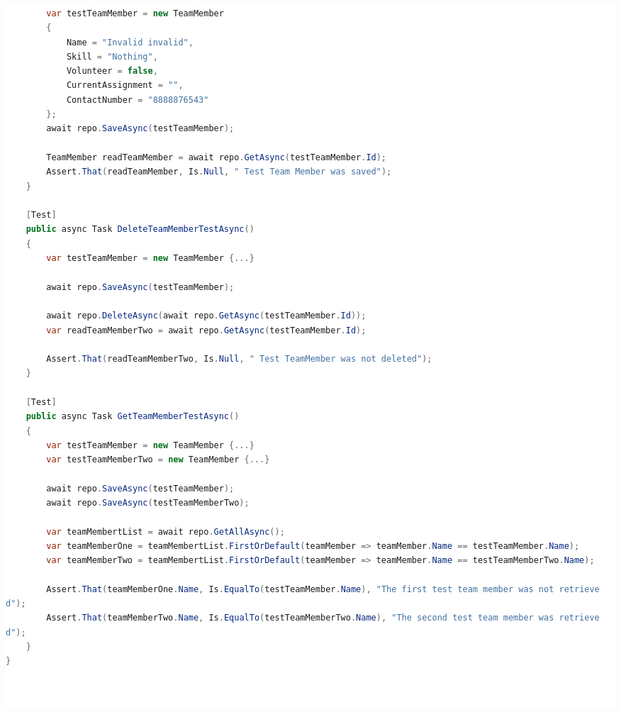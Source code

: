 ```cs
        var testTeamMember = new TeamMember
        {
            Name = "Invalid invalid",
            Skill = "Nothing",
            Volunteer = false,
            CurrentAssignment = "",
            ContactNumber = "8888876543"
        };
        await repo.SaveAsync(testTeamMember);

        TeamMember readTeamMember = await repo.GetAsync(testTeamMember.Id);
        Assert.That(readTeamMember, Is.Null, " Test Team Member was saved");
    }

    [Test]
    public async Task DeleteTeamMemberTestAsync()
    {
        var testTeamMember = new TeamMember {...}

        await repo.SaveAsync(testTeamMember);

        await repo.DeleteAsync(await repo.GetAsync(testTeamMember.Id));
        var readTeamMemberTwo = await repo.GetAsync(testTeamMember.Id);

        Assert.That(readTeamMemberTwo, Is.Null, " Test TeamMember was not deleted");
    }

    [Test]
    public async Task GetTeamMemberTestAsync()
    {
        var testTeamMember = new TeamMember {...}
        var testTeamMemberTwo = new TeamMember {...}

        await repo.SaveAsync(testTeamMember);
        await repo.SaveAsync(testTeamMemberTwo);

        var teamMembertList = await repo.GetAllAsync();
        var teamMemberOne = teamMembertList.FirstOrDefault(teamMember => teamMember.Name == testTeamMember.Name);
        var teamMemberTwo = teamMembertList.FirstOrDefault(teamMember => teamMember.Name == testTeamMemberTwo.Name);

        Assert.That(teamMemberOne.Name, Is.EqualTo(testTeamMember.Name), "The first test team member was not retrieved");
        Assert.That(teamMemberTwo.Name, Is.EqualTo(testTeamMemberTwo.Name), "The second test team member was retrieved");
    }
}
```
<br><br>
